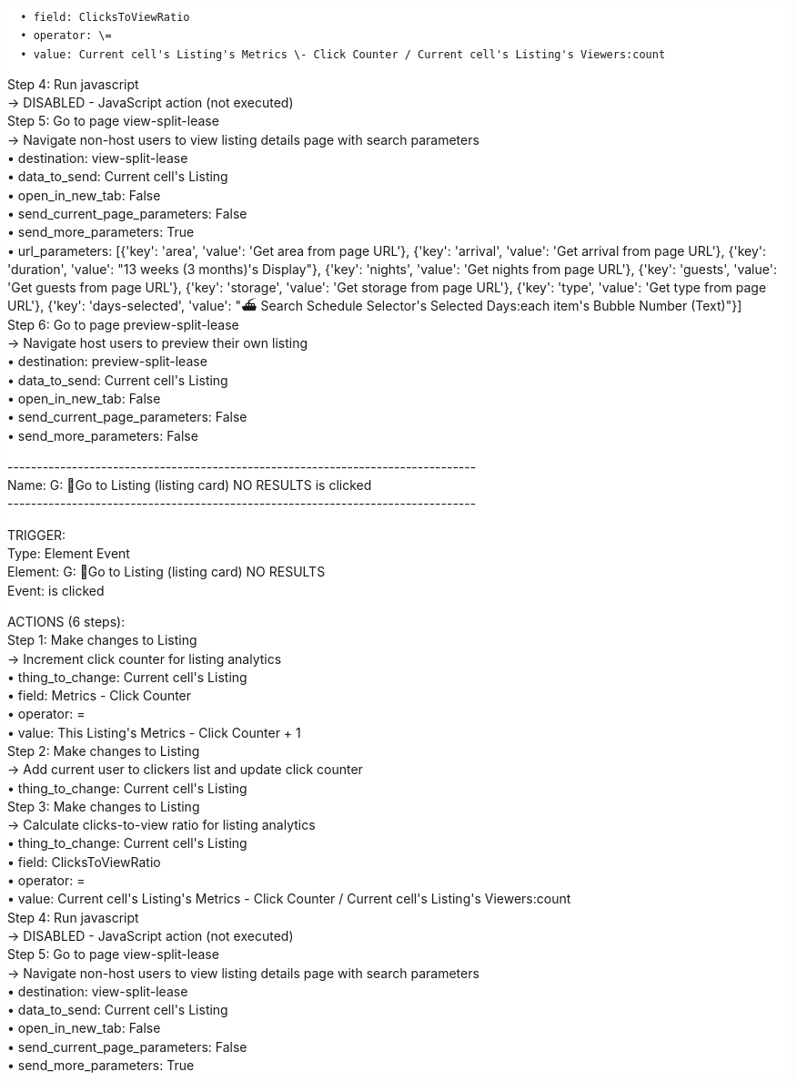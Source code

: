       • field: ClicksToViewRatio  
      • operator: \=  
      • value: Current cell's Listing's Metrics \- Click Counter / Current cell's Listing's Viewers:count  
  Step 4: Run javascript  
    → DISABLED \- JavaScript action (not executed)  
  Step 5: Go to page view-split-lease  
    → Navigate non-host users to view listing details page with search parameters  
      • destination: view-split-lease  
      • data\_to\_send: Current cell's Listing  
      • open\_in\_new\_tab: False  
      • send\_current\_page\_parameters: False  
      • send\_more\_parameters: True  
      • url\_parameters: \[{'key': 'area', 'value': 'Get area from page URL'}, {'key': 'arrival', 'value': 'Get arrival from page URL'}, {'key': 'duration', 'value': "13 weeks (3 months)'s Display"}, {'key': 'nights', 'value': 'Get nights from page URL'}, {'key': 'guests', 'value': 'Get guests from page URL'}, {'key': 'storage', 'value': 'Get storage from page URL'}, {'key': 'type', 'value': 'Get type from page URL'}, {'key': 'days-selected', 'value': "⛴ Search Schedule Selector's Selected Days:each item's Bubble Number (Text)"}\]  
  Step 6: Go to page preview-split-lease  
    → Navigate host users to preview their own listing  
      • destination: preview-split-lease  
      • data\_to\_send: Current cell's Listing  
      • open\_in\_new\_tab: False  
      • send\_current\_page\_parameters: False  
      • send\_more\_parameters: False

\--------------------------------------------------------------------------------  
Name: G: 🔘Go to Listing (listing card) NO RESULTS is clicked  
\--------------------------------------------------------------------------------

TRIGGER:  
  Type: Element Event  
  Element: G: 🔘Go to Listing (listing card) NO RESULTS  
  Event: is clicked

ACTIONS (6 steps):  
  Step 1: Make changes to Listing  
    → Increment click counter for listing analytics  
      • thing\_to\_change: Current cell's Listing  
      • field: Metrics \- Click Counter  
      • operator: \=  
      • value: This Listing's Metrics \- Click Counter \+ 1  
  Step 2: Make changes to Listing  
    → Add current user to clickers list and update click counter  
      • thing\_to\_change: Current cell's Listing  
  Step 3: Make changes to Listing  
    → Calculate clicks-to-view ratio for listing analytics  
      • thing\_to\_change: Current cell's Listing  
      • field: ClicksToViewRatio  
      • operator: \=  
      • value: Current cell's Listing's Metrics \- Click Counter / Current cell's Listing's Viewers:count  
  Step 4: Run javascript  
    → DISABLED \- JavaScript action (not executed)  
  Step 5: Go to page view-split-lease  
    → Navigate non-host users to view listing details page with search parameters  
      • destination: view-split-lease  
      • data\_to\_send: Current cell's Listing  
      • open\_in\_new\_tab: False  
      • send\_current\_page\_parameters: False  
      • send\_more\_parameters: True  
